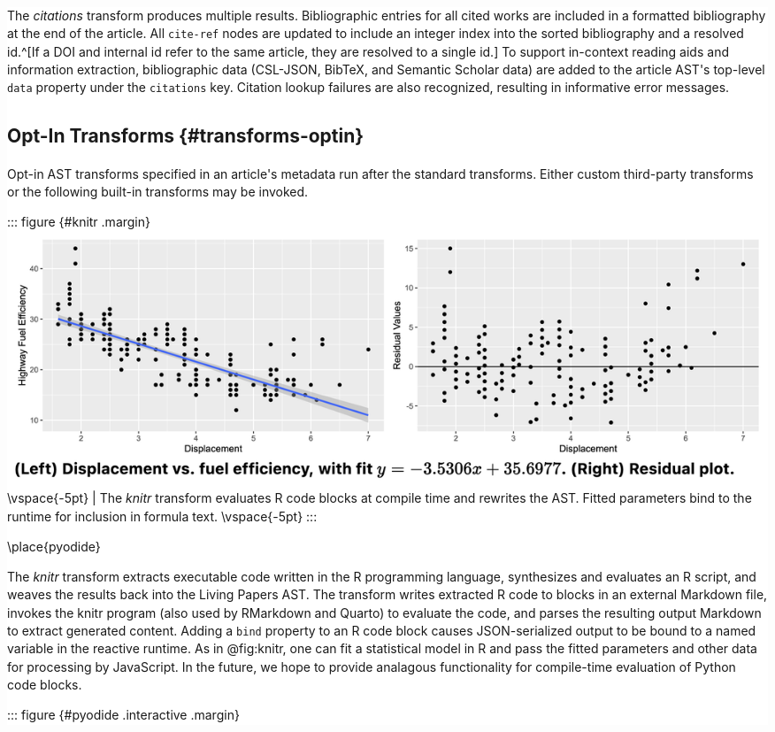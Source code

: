 The _citations_ transform produces multiple results.
Bibliographic entries for all cited works are included in a formatted bibliography at the end of the article.
All `cite-ref` nodes are updated to include an integer index into the sorted bibliography and a resolved id.^[If a DOI and internal id refer to the same article, they are resolved to a single id.]
To support in-context reading aids and information extraction, bibliographic data (CSL-JSON, BibTeX, and Semantic Scholar data) are added to the article AST's top-level `data` property under the `citations` key.
Citation lookup failures are also recognized, resulting in informative error messages.

## Opt-In Transforms {#transforms-optin}

Opt-in AST transforms specified in an article's metadata run after the standard transforms.
Either custom third-party transforms or the following built-in transforms may be invoked.

::: figure {#knitr .margin}
![Two scatter plots with regression lines generated by ggplot.](assets/knitr.png)
\vspace{-5pt}
| The _knitr_ transform evaluates R code blocks at compile time and rewrites the AST. Fitted parameters bind to the runtime for inclusion in formula text.
\vspace{-5pt}
:::

\place{pyodide}

The _knitr_ transform extracts executable code written in the R programming language, synthesizes and evaluates an R script, and weaves the results back into the Living Papers AST.
The transform writes extracted R code to blocks in an external Markdown file, invokes the knitr program (also used by RMarkdown and Quarto) to evaluate the code, and parses the resulting output Markdown to extract generated content.
Adding a `bind` property to an R code block causes JSON-serialized output to be bound to a named variable in the reactive runtime.
As in @fig:knitr, one can fit a statistical model in R and pass the fitted parameters and other data for processing by JavaScript.
In the future, we hope to provide analagous functionality for compile-time evaluation of Python code blocks.

::: figure {#pyodide .interactive .margin}